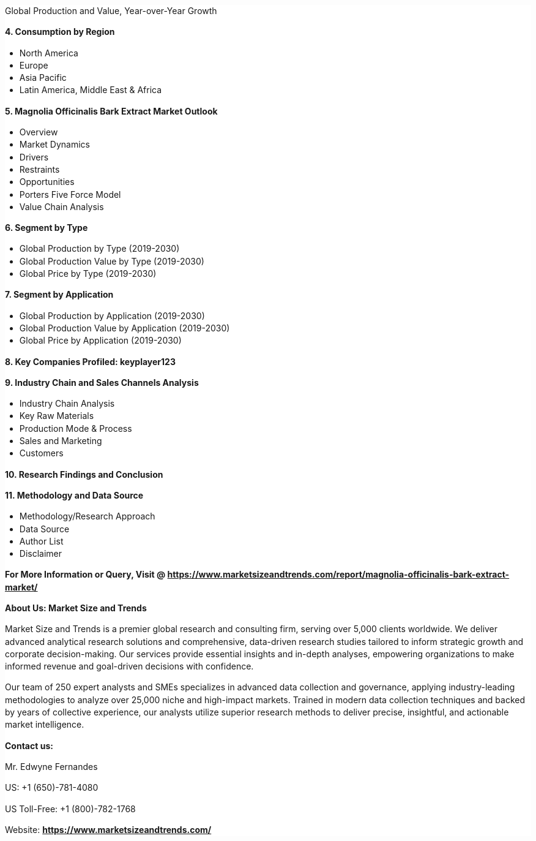 Global Production and Value, Year-over-Year Growth</li></ul><p><strong>4. Consumption by Region</strong></p><ul><li>North America</li><li>Europe</li><li>Asia Pacific</li><li>Latin America, Middle East &amp; Africa</li></ul><p><strong>5. Magnolia Officinalis Bark Extract Market Outlook</strong></p><ul><li>Overview</li><li>Market Dynamics</li><li>Drivers</li><li>Restraints</li><li>Opportunities</li><li>Porters Five Force Model</li><li>Value Chain Analysis&nbsp;</li></ul><p><strong>6. Segment by Type</strong></p><ul><li>Global Production by Type (2019-2030)</li><li>Global Production Value by Type (2019-2030)</li><li>Global Price by Type (2019-2030)</li></ul><p><strong>7. Segment by Application</strong></p><ul><li>Global Production by Application (2019-2030)</li><li>Global Production Value by Application (2019-2030)</li><li>Global Price by Application (2019-2030)</li></ul><p><strong>8. Key Companies Profiled: keyplayer123</strong></p><p><strong>9. Industry Chain and Sales Channels Analysis</strong></p><ul><li>Industry Chain Analysis</li><li>Key Raw Materials</li><li>Production Mode &amp; Process</li><li>Sales and Marketing</li><li>Customers</li></ul><p><strong>10. Research Findings and Conclusion</strong></p><p><strong>11. Methodology and Data Source</strong></p><ul><li>Methodology/Research Approach</li><li>Data Source</li><li>Author List</li><li>Disclaimer</li></ul></p><p><strong>For More Information or Query, Visit @ <a href="https://www.marketsizeandtrends.com/report/magnolia-officinalis-bark-extract-market/">https://www.marketsizeandtrends.com/report/magnolia-officinalis-bark-extract-market/</a></strong></p><p><strong>About Us: Market Size and Trends</strong></p><p>Market Size and Trends is a premier global research and consulting firm, serving over 5,000 clients worldwide. We deliver advanced analytical research solutions and comprehensive, data-driven research studies tailored to inform strategic growth and corporate decision-making. Our services provide essential insights and in-depth analyses, empowering organizations to make informed revenue and goal-driven decisions with confidence.</p><p>Our team of 250 expert analysts and SMEs specializes in advanced data collection and governance, applying industry-leading methodologies to analyze over 25,000 niche and high-impact markets. Trained in modern data collection techniques and backed by years of collective experience, our analysts utilize superior research methods to deliver precise, insightful, and actionable market intelligence.</p><p><strong>Contact us:</strong></p><p>Mr. Edwyne Fernandes</p><p>US: +1 (650)-781-4080</p><p>US Toll-Free: +1 (800)-782-1768</p><p>Website: <strong><a href="https://www.marketsizeandtrends.com/">https://www.marketsizeandtrends.com/</a></strong></p>
